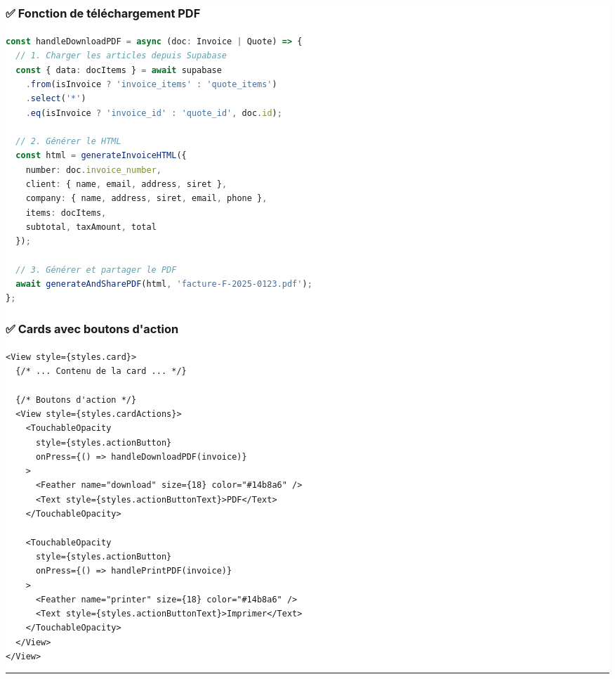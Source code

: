 ### ✅ Fonction de téléchargement PDF

```typescript
const handleDownloadPDF = async (doc: Invoice | Quote) => {
  // 1. Charger les articles depuis Supabase
  const { data: docItems } = await supabase
    .from(isInvoice ? 'invoice_items' : 'quote_items')
    .select('*')
    .eq(isInvoice ? 'invoice_id' : 'quote_id', doc.id);

  // 2. Générer le HTML
  const html = generateInvoiceHTML({
    number: doc.invoice_number,
    client: { name, email, address, siret },
    company: { name, address, siret, email, phone },
    items: docItems,
    subtotal, taxAmount, total
  });

  // 3. Générer et partager le PDF
  await generateAndSharePDF(html, 'facture-F-2025-0123.pdf');
};
```

### ✅ Cards avec boutons d'action

```tsx
<View style={styles.card}>
  {/* ... Contenu de la card ... */}
  
  {/* Boutons d'action */}
  <View style={styles.cardActions}>
    <TouchableOpacity
      style={styles.actionButton}
      onPress={() => handleDownloadPDF(invoice)}
    >
      <Feather name="download" size={18} color="#14b8a6" />
      <Text style={styles.actionButtonText}>PDF</Text>
    </TouchableOpacity>
    
    <TouchableOpacity
      style={styles.actionButton}
      onPress={() => handlePrintPDF(invoice)}
    >
      <Feather name="printer" size={18} color="#14b8a6" />
      <Text style={styles.actionButtonText}>Imprimer</Text>
    </TouchableOpacity>
  </View>
</View>
```

---
